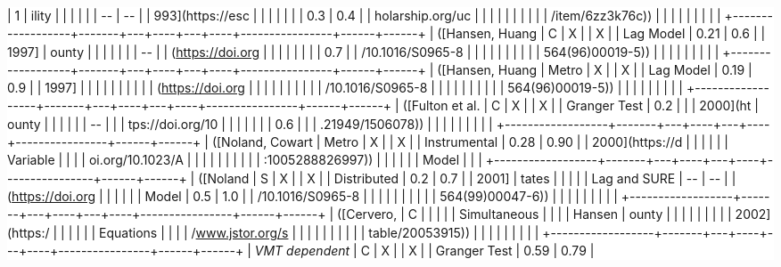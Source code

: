 | 1                | ility |   |    |   |    |                | --   | --   |
| 993](https://esc |       |   |    |   |    |                | 0.3  | 0.4  |
| holarship.org/uc |       |   |    |   |    |                |      |      |
| /item/6zz3k76c)) |       |   |    |   |    |                |      |      |
+------------------+-------+---+----+---+----+----------------+------+------+
| ([Hansen, Huang  | C     | X |    | X |    | Lag Model      | 0.21 | 0.6  |
| 1997]            | ounty |   |    |   |    |                |      | --   |
| (https://doi.org |       |   |    |   |    |                |      | 0.7  |
| /10.1016/S0965-8 |       |   |    |   |    |                |      |      |
| 564(96)00019-5)) |       |   |    |   |    |                |      |      |
+------------------+-------+---+----+---+----+----------------+------+------+
| ([Hansen, Huang  | Metro | X |    | X |    | Lag Model      | 0.19 | 0.9  |
| 1997]            |       |   |    |   |    |                |      |      |
| (https://doi.org |       |   |    |   |    |                |      |      |
| /10.1016/S0965-8 |       |   |    |   |    |                |      |      |
| 564(96)00019-5)) |       |   |    |   |    |                |      |      |
+------------------+-------+---+----+---+----+----------------+------+------+
| ([Fulton et al.  | C     | X |    | X |    | Granger Test   | 0.2  |      |
| 2000](ht         | ounty |   |    |   |    |                | --   |      |
| tps://doi.org/10 |       |   |    |   |    |                | 0.6  |      |
| .21949/1506078)) |       |   |    |   |    |                |      |      |
+------------------+-------+---+----+---+----+----------------+------+------+
| ([Noland, Cowart | Metro | X |    | X |    | Instrumental   | 0.28 | 0.90 |
| 2000](https://d  |       |   |    |   |    | Variable       |      |      |
| oi.org/10.1023/A |       |   |    |   |    |                |      |      |
| :1005288826997)) |       |   |    |   |    | Model          |      |      |
+------------------+-------+---+----+---+----+----------------+------+------+
| ([Noland         | S     | X |    | X |    | Distributed    | 0.2  | 0.7  |
| 2001]            | tates |   |    |   |    | Lag and SURE   | --   | --   |
| (https://doi.org |       |   |    |   |    | Model          | 0.5  | 1.0  |
| /10.1016/S0965-8 |       |   |    |   |    |                |      |      |
| 564(99)00047-6)) |       |   |    |   |    |                |      |      |
+------------------+-------+---+----+---+----+----------------+------+------+
| ([Cervero,       | C     |   |    |   |    | Simultaneous   |      |      |
| Hansen           | ounty |   |    |   |    |                |      |      |
| 2002](https:/    |       |   |    |   |    | Equations      |      |      |
| /www.jstor.org/s |       |   |    |   |    |                |      |      |
| table/20053915)) |       |   |    |   |    |                |      |      |
+------------------+-------+---+----+---+----+----------------+------+------+
| *VMT dependent*  | C     | X |    | X |    | Granger Test   | 0.59 | 0.79 |